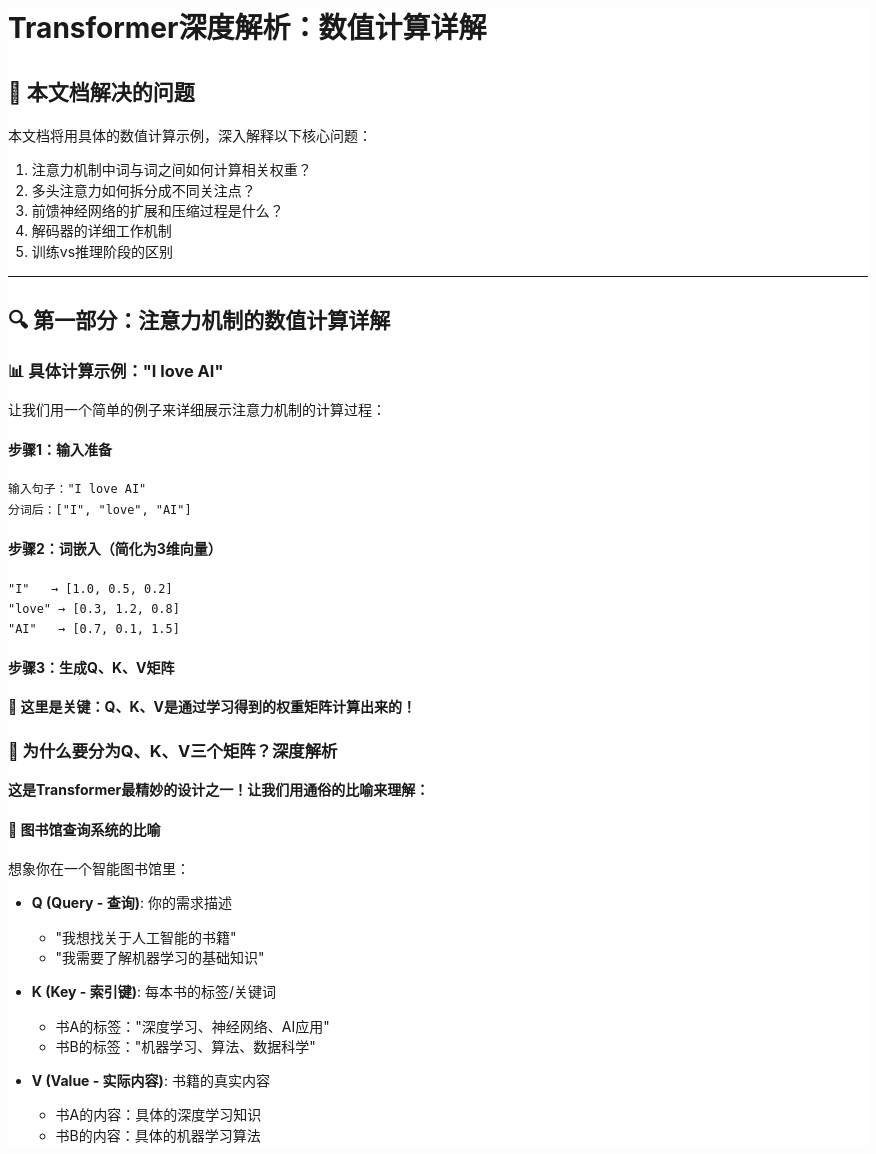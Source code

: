 # Transformer深度解析：数值计算详解

## 🎯 本文档解决的问题

本文档将用具体的数值计算示例，深入解释以下核心问题：
1. 注意力机制中词与词之间如何计算相关权重？
2. 多头注意力如何拆分成不同关注点？
3. 前馈神经网络的扩展和压缩过程是什么？
4. 解码器的详细工作机制
5. 训练vs推理阶段的区别

---

## 🔍 第一部分：注意力机制的数值计算详解

### 📊 具体计算示例："I love AI"

让我们用一个简单的例子来详细展示注意力机制的计算过程：

#### 步骤1：输入准备
```
输入句子："I love AI"
分词后：["I", "love", "AI"]
```

#### 步骤2：词嵌入（简化为3维向量）
```
"I"   → [1.0, 0.5, 0.2]
"love" → [0.3, 1.2, 0.8]
"AI"   → [0.7, 0.1, 1.5]
```

#### 步骤3：生成Q、K、V矩阵

**🔧 这里是关键：Q、K、V是通过学习得到的权重矩阵计算出来的！**

### 🤔 为什么要分为Q、K、V三个矩阵？深度解析

**这是Transformer最精妙的设计之一！让我们用通俗的比喻来理解：**

#### 🏪 图书馆查询系统的比喻

想象你在一个智能图书馆里：

- **Q (Query - 查询)**: 你的需求描述
  - "我想找关于人工智能的书籍"
  - "我需要了解机器学习的基础知识"
  
- **K (Key - 索引键)**: 每本书的标签/关键词
  - 书A的标签："深度学习、神经网络、AI应用"
  - 书B的标签："机器学习、算法、数据科学"
  
- **V (Value - 实际内容)**: 书籍的真实内容
  - 书A的内容：具体的深度学习知识
  - 书B的内容：具体的机器学习算法
